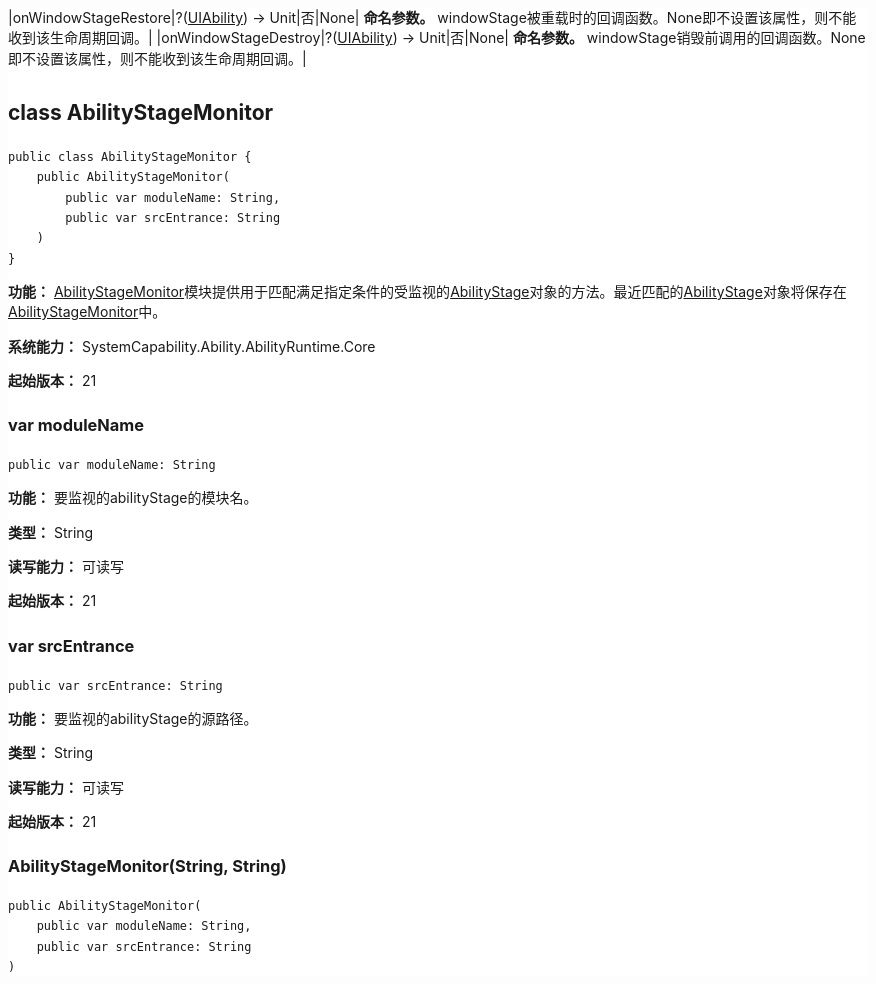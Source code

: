 |onWindowStageRestore|?([UIAbility](../AbilityKit/cj-apis-ability.md#class-uiability)) -> Unit|否|None| **命名参数。** windowStage被重载时的回调函数。None即不设置该属性，则不能收到该生命周期回调。|
|onWindowStageDestroy|?([UIAbility](../AbilityKit/cj-apis-ability.md#class-uiability)) -> Unit|否|None| **命名参数。** windowStage销毁前调用的回调函数。None即不设置该属性，则不能收到该生命周期回调。|

## class AbilityStageMonitor

```cangjie
public class AbilityStageMonitor {
    public AbilityStageMonitor(
        public var moduleName: String,
        public var srcEntrance: String
    )
}
```

**功能：** [AbilityStageMonitor](#class-abilitystagemonitor)模块提供用于匹配满足指定条件的受监视的[AbilityStage](../AbilityKit/cj-apis-ability.md#class-abilitystage)对象的方法。最近匹配的[AbilityStage](../AbilityKit/cj-apis-ability.md#class-abilitystage)对象将保存在[AbilityStageMonitor](#class-abilitystagemonitor)中。

**系统能力：** SystemCapability.Ability.AbilityRuntime.Core

**起始版本：** 21

### var moduleName

```cangjie
public var moduleName: String
```

**功能：** 要监视的abilityStage的模块名。

**类型：** String

**读写能力：** 可读写

**起始版本：** 21

### var srcEntrance

```cangjie
public var srcEntrance: String
```

**功能：** 要监视的abilityStage的源路径。

**类型：** String

**读写能力：** 可读写

**起始版本：** 21

### AbilityStageMonitor(String, String)

```cangjie
public AbilityStageMonitor(
    public var moduleName: String,
    public var srcEntrance: String
)
```
